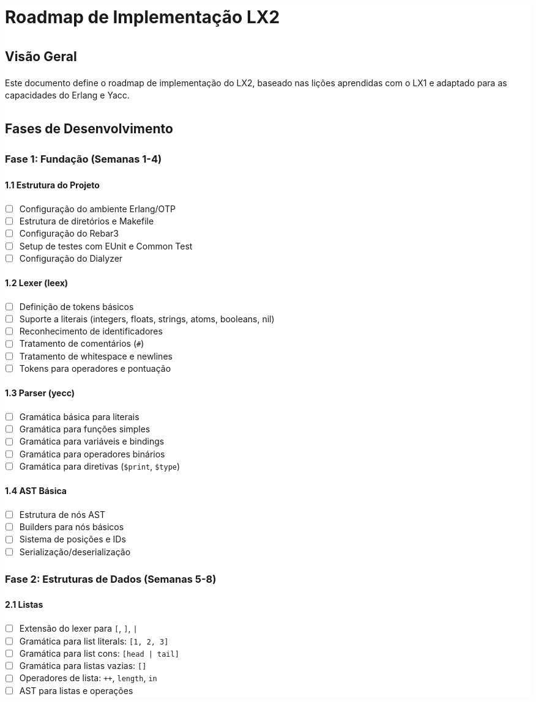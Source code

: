 # Roadmap de Implementação LX2

## Visão Geral

Este documento define o roadmap de implementação do LX2, baseado nas lições aprendidas com o LX1 e adaptado para as capacidades do Erlang e Yacc.

## Fases de Desenvolvimento

### Fase 1: Fundação (Semanas 1-4)

#### 1.1 Estrutura do Projeto
- [ ] Configuração do ambiente Erlang/OTP
- [ ] Estrutura de diretórios e Makefile
- [ ] Configuração do Rebar3
- [ ] Setup de testes com EUnit e Common Test
- [ ] Configuração do Dialyzer

#### 1.2 Lexer (leex)
- [ ] Definição de tokens básicos
- [ ] Suporte a literais (integers, floats, strings, atoms, booleans, nil)
- [ ] Reconhecimento de identificadores
- [ ] Tratamento de comentários (`#`)
- [ ] Tratamento de whitespace e newlines
- [ ] Tokens para operadores e pontuação

#### 1.3 Parser (yecc)
- [ ] Gramática básica para literais
- [ ] Gramática para funções simples
- [ ] Gramática para variáveis e bindings
- [ ] Gramática para operadores binários
- [ ] Gramática para diretivas (`$print`, `$type`)

#### 1.4 AST Básica
- [ ] Estrutura de nós AST
- [ ] Builders para nós básicos
- [ ] Sistema de posições e IDs
- [ ] Serialização/deserialização

### Fase 2: Estruturas de Dados (Semanas 5-8)

#### 2.1 Listas
- [ ] Extensão do lexer para `[`, `]`, `|`
- [ ] Gramática para list literals: `[1, 2, 3]`
- [ ] Gramática para list cons: `[head | tail]`
- [ ] Gramática para listas vazias: `[]`
- [ ] Operadores de lista: `++`, `length`, `in`
- [ ] AST para listas e operações
